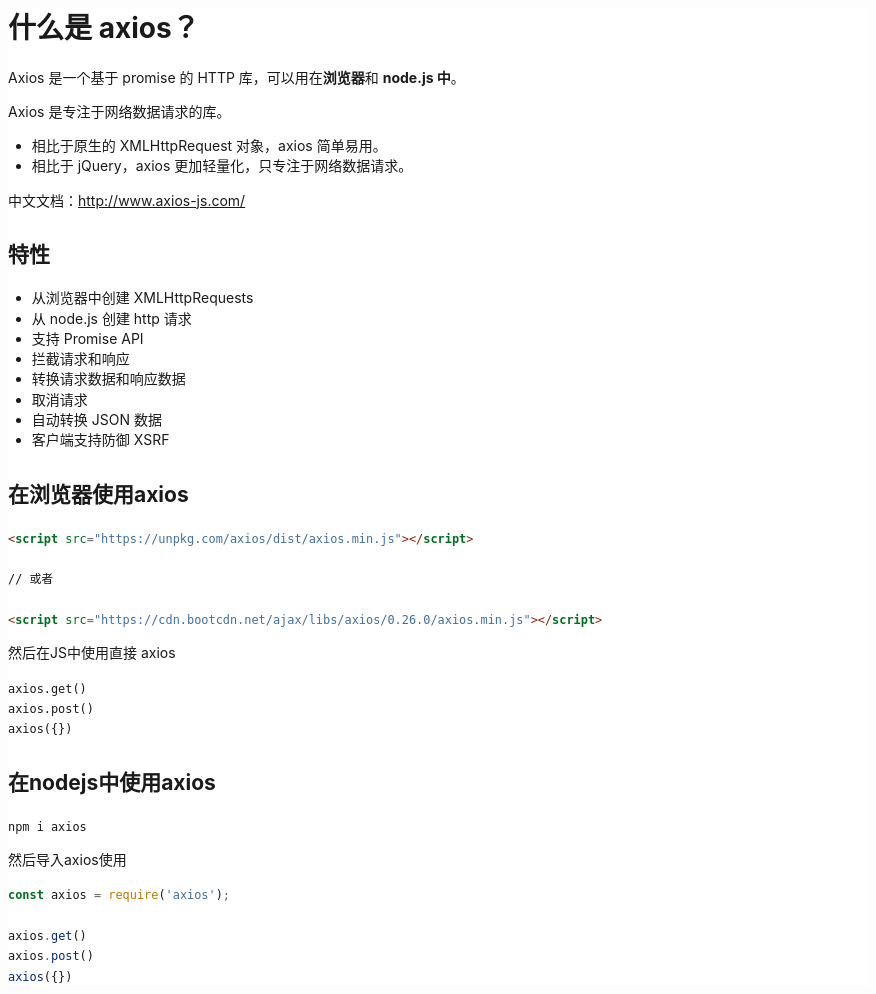 # 什么是 axios？

Axios 是一个基于 promise 的 HTTP 库，可以用在**浏览器**和 **node.js 中**。

Axios 是专注于网络数据请求的库。

- 相比于原生的 XMLHttpRequest 对象，axios 简单易用。
- 相比于 jQuery，axios 更加轻量化，只专注于网络数据请求。

中文文档：http://www.axios-js.com/

## 特性

- 从浏览器中创建 XMLHttpRequests
- 从 node.js 创建 http 请求
- 支持 Promise API
- 拦截请求和响应
- 转换请求数据和响应数据
- 取消请求
- 自动转换 JSON 数据
- 客户端支持防御 XSRF

## 在浏览器使用axios

```html
<script src="https://unpkg.com/axios/dist/axios.min.js"></script>

// 或者 

<script src="https://cdn.bootcdn.net/ajax/libs/axios/0.26.0/axios.min.js"></script>
```

然后在JS中使用直接 axios

```
axios.get()
axios.post()
axios({})
```

## 在nodejs中使用axios

```js
npm i axios
```

然后导入axios使用

```js
const axios = require('axios');

axios.get()
axios.post()
axios({})
```
